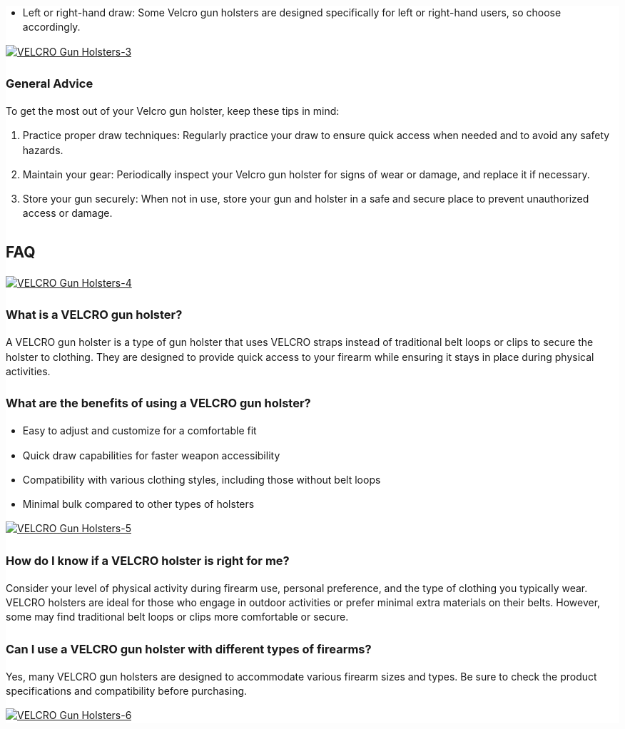 - Left or right-hand draw: Some Velcro gun holsters are designed specifically for left or right-hand users, so choose accordingly.

<div><a href="https://serp.ly/@universityofguns/amazon/velcro-gun-holsters?utm_source=universityofguns&utm_medium=website&utm_campaign=universityofguns.com&utm_content=velcro-gun-holsters&utm_term=velcro-gun-holsters-3"><img src="https://imagedelivery.net/vy2bglCGN6hEeWOnSe2c7A/VELCRO+Gun+Holsters-3/public" alt="VELCRO Gun Holsters-3"></a></div>

### General Advice

To get the most out of your Velcro gun holster, keep these tips in mind:

1. Practice proper draw techniques: Regularly practice your draw to ensure quick access when needed and to avoid any safety hazards.

2. Maintain your gear: Periodically inspect your Velcro gun holster for signs of wear or damage, and replace it if necessary.

3. Store your gun securely: When not in use, store your gun and holster in a safe and secure place to prevent unauthorized access or damage.

## FAQ

<div><a href="https://serp.ly/@universityofguns/amazon/velcro-gun-holsters?utm_source=universityofguns&utm_medium=website&utm_campaign=universityofguns.com&utm_content=velcro-gun-holsters&utm_term=velcro-gun-holsters-4"><img src="https://imagedelivery.net/vy2bglCGN6hEeWOnSe2c7A/VELCRO+Gun+Holsters-4/public" alt="VELCRO Gun Holsters-4"></a></div>

### What is a VELCRO gun holster?

A VELCRO gun holster is a type of gun holster that uses VELCRO straps instead of traditional belt loops or clips to secure the holster to clothing. They are designed to provide quick access to your firearm while ensuring it stays in place during physical activities.

### What are the benefits of using a VELCRO gun holster?

- Easy to adjust and customize for a comfortable fit

- Quick draw capabilities for faster weapon accessibility

- Compatibility with various clothing styles, including those without belt loops

- Minimal bulk compared to other types of holsters

<div><a href="https://serp.ly/@universityofguns/amazon/velcro-gun-holsters?utm_source=universityofguns&utm_medium=website&utm_campaign=universityofguns.com&utm_content=velcro-gun-holsters&utm_term=velcro-gun-holsters-5"><img src="https://imagedelivery.net/vy2bglCGN6hEeWOnSe2c7A/VELCRO+Gun+Holsters-5/public" alt="VELCRO Gun Holsters-5"></a></div>

### How do I know if a VELCRO holster is right for me?

Consider your level of physical activity during firearm use, personal preference, and the type of clothing you typically wear. VELCRO holsters are ideal for those who engage in outdoor activities or prefer minimal extra materials on their belts. However, some may find traditional belt loops or clips more comfortable or secure.

### Can I use a VELCRO gun holster with different types of firearms?

Yes, many VELCRO gun holsters are designed to accommodate various firearm sizes and types. Be sure to check the product specifications and compatibility before purchasing.

<div><a href="https://serp.ly/@universityofguns/amazon/velcro-gun-holsters?utm_source=universityofguns&utm_medium=website&utm_campaign=universityofguns.com&utm_content=velcro-gun-holsters&utm_term=velcro-gun-holsters-6"><img src="https://imagedelivery.net/vy2bglCGN6hEeWOnSe2c7A/VELCRO+Gun+Holsters-6/public" alt="VELCRO Gun Holsters-6"></a></div>
